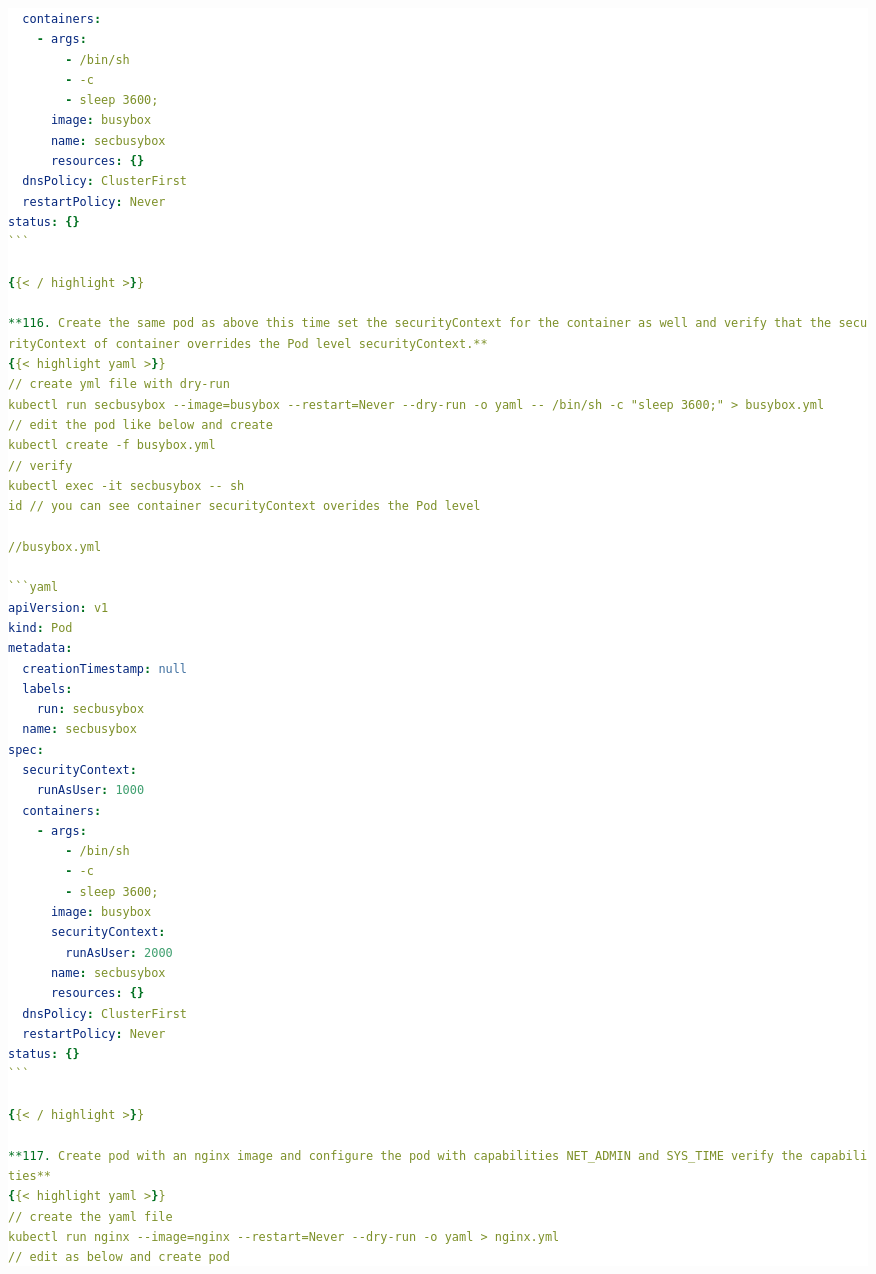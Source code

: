 ````yaml
  containers:
    - args:
        - /bin/sh
        - -c
        - sleep 3600;
      image: busybox
      name: secbusybox
      resources: {}
  dnsPolicy: ClusterFirst
  restartPolicy: Never
status: {}
```

{{< / highlight >}}

**116. Create the same pod as above this time set the securityContext for the container as well and verify that the securityContext of container overrides the Pod level securityContext.**
{{< highlight yaml >}}
// create yml file with dry-run
kubectl run secbusybox --image=busybox --restart=Never --dry-run -o yaml -- /bin/sh -c "sleep 3600;" > busybox.yml
// edit the pod like below and create
kubectl create -f busybox.yml
// verify
kubectl exec -it secbusybox -- sh
id // you can see container securityContext overides the Pod level

//busybox.yml

```yaml
apiVersion: v1
kind: Pod
metadata:
  creationTimestamp: null
  labels:
    run: secbusybox
  name: secbusybox
spec:
  securityContext:
    runAsUser: 1000
  containers:
    - args:
        - /bin/sh
        - -c
        - sleep 3600;
      image: busybox
      securityContext:
        runAsUser: 2000
      name: secbusybox
      resources: {}
  dnsPolicy: ClusterFirst
  restartPolicy: Never
status: {}
```

{{< / highlight >}}

**117. Create pod with an nginx image and configure the pod with capabilities NET_ADMIN and SYS_TIME verify the capabilities**
{{< highlight yaml >}}
// create the yaml file
kubectl run nginx --image=nginx --restart=Never --dry-run -o yaml > nginx.yml
// edit as below and create pod
````